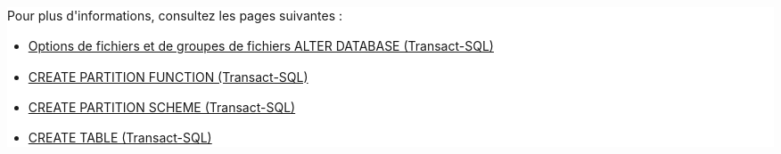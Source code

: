  Pour plus d'informations, consultez les pages suivantes :  
  
-   [Options de fichiers et de groupes de fichiers ALTER DATABASE &#40;Transact-SQL&#41;](/sql/t-sql/statements/alter-database-transact-sql-file-and-filegroup-options)  
  
-   [CREATE PARTITION FUNCTION &#40;Transact-SQL&#41;](/sql/t-sql/statements/create-partition-function-transact-sql)  
  
-   [CREATE PARTITION SCHEME &#40;Transact-SQL&#41;](/sql/t-sql/statements/create-partition-scheme-transact-sql)  
  
-   [CREATE TABLE &#40;Transact-SQL&#41;](/sql/t-sql/statements/create-table-transact-sql)  
  
  
